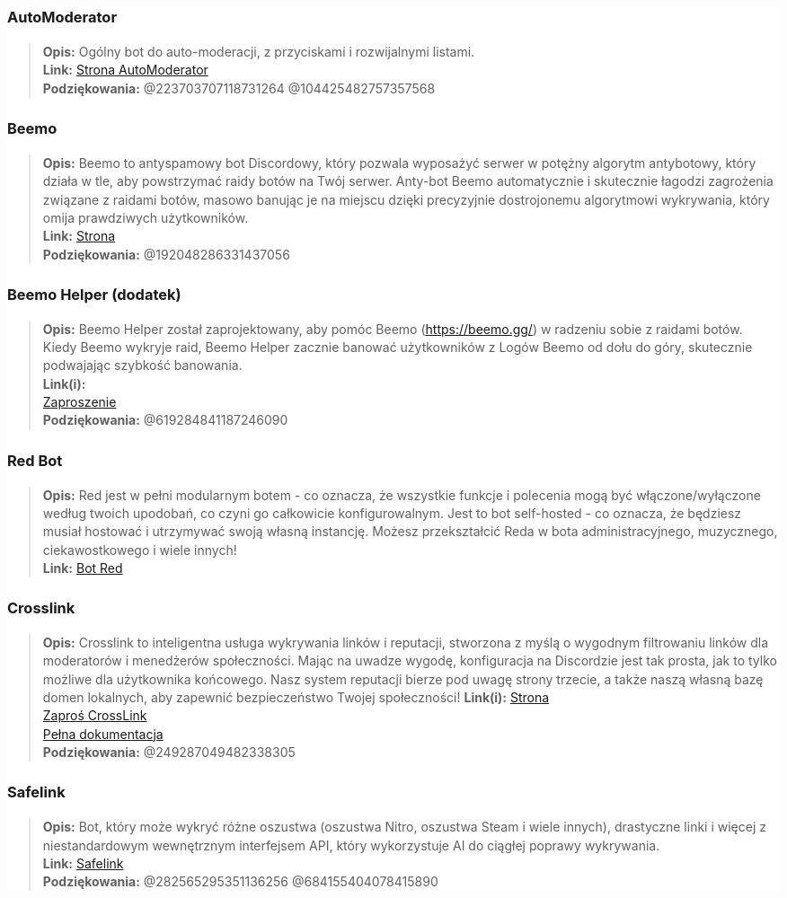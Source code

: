 ### AutoModerator 
> __Opis:__ Ogólny bot do auto-moderacji, z przyciskami i rozwijalnymi listami.   <br/>
__Link:__ [Strona AutoModerator](https://automoderator.app/)   <br/>
__Podziękowania:__ @223703707118731264 @104425482757357568

### Beemo
> __Opis:__ Beemo to antyspamowy bot Discordowy, który pozwala wyposażyć serwer w potężny algorytm antybotowy, który działa w tle, aby powstrzymać raidy botów na Twój serwer. Anty-bot Beemo automatycznie i skutecznie łagodzi zagrożenia związane z raidami botów, masowo banując je na miejscu dzięki precyzyjnie dostrojonemu algorytmowi wykrywania, który omija prawdziwych użytkowników.   <br/>
__Link:__ [Strona](https://beemo.gg/)   <br/>
__Podziękowania:__ @192048286331437056

### Beemo Helper (dodatek)
> __Opis:__ Beemo Helper został zaprojektowany, aby pomóc Beemo (https://beemo.gg/) w radzeniu sobie z raidami botów. Kiedy Beemo wykryje raid, Beemo Helper zacznie banować użytkowników z Logów Beemo od dołu do góry, skutecznie podwajając szybkość banowania.   <br/>
__Link(i):__   <br/>
[Zaproszenie](https://redirects.polar.blue/beemohelper)   <br/>
__Podziękowania:__ @619284841187246090

### Red Bot
> __Opis:__ Red jest w pełni modularnym botem - co oznacza, że wszystkie funkcje i polecenia mogą być włączone/wyłączone według twoich upodobań, co czyni go całkowicie konfigurowalnym. Jest to bot self-hosted - co oznacza, że będziesz musiał hostować i utrzymywać swoją własną instancję. Możesz przekształcić Reda w bota administracyjnego, muzycznego, ciekawostkowego i wiele innych!   <br/>
__Link:__ [Bot Red](https://github.com/Cog-Creators/Red-DiscordBot) 


### Crosslink
> __Opis:__ Crosslink to inteligentna usługa wykrywania linków i reputacji, stworzona z myślą o wygodnym filtrowaniu linków dla moderatorów i menedżerów społeczności. Mając na uwadze wygodę, konfiguracja na Discordzie jest tak prosta, jak to tylko możliwe dla użytkownika końcowego. Nasz system reputacji bierze pod uwagę strony trzecie, a także naszą własną bazę domen lokalnych, aby zapewnić bezpieczeństwo Twojej społeczności! 
__Link(i):__ 
[Strona](https://panleyent.com/crosslink/)   <br/>
[Zaproś CrossLink](https://discord.com/oauth2/authorize?client_id=742711687777484871&permissions=103348038854&scope=bot%20applications.commands)   <br/>
[Pełna dokumentacja](https://docs.google.com/document/d/1xWTpTDQo0Asx9eaI1M0Y5JB4cGRVBPUOQH2cIPQg7C8/edit)   <br/>
__Podziękowania:__ @249287049482338305


### Safelink 
> __Opis:__ Bot, który może wykryć różne oszustwa (oszustwa Nitro, oszustwa Steam i wiele innych), drastyczne linki i więcej z niestandardowym wewnętrznym interfejsem API, który wykorzystuje AI do ciągłej poprawy wykrywania.   <br/>
__Link:__ [Safelink](https://safelink.gg/)   <br/>
__Podziękowania:__ @282565295351136256 @684155404078415890
